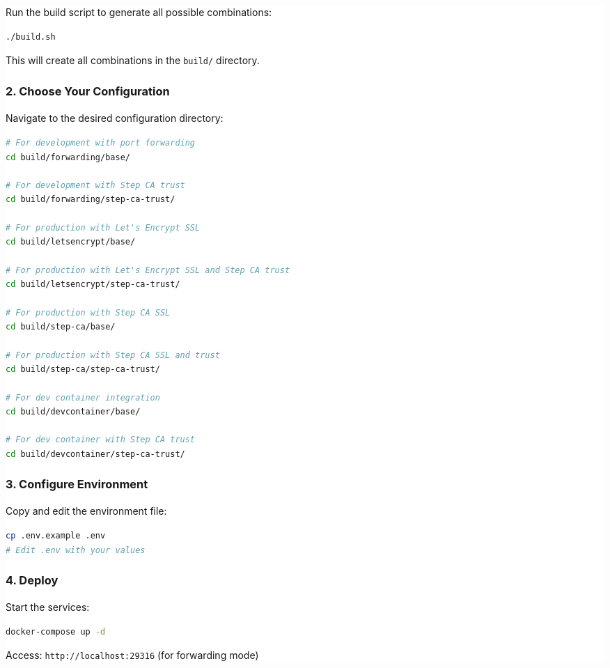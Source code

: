 Run the build script to generate all possible combinations:

```bash
./build.sh
```

This will create all combinations in the `build/` directory.

### 2. Choose Your Configuration

Navigate to the desired configuration directory:

```bash
# For development with port forwarding
cd build/forwarding/base/

# For development with Step CA trust
cd build/forwarding/step-ca-trust/

# For production with Let's Encrypt SSL
cd build/letsencrypt/base/

# For production with Let's Encrypt SSL and Step CA trust
cd build/letsencrypt/step-ca-trust/

# For production with Step CA SSL
cd build/step-ca/base/

# For production with Step CA SSL and trust
cd build/step-ca/step-ca-trust/

# For dev container integration
cd build/devcontainer/base/

# For dev container with Step CA trust
cd build/devcontainer/step-ca-trust/
```

### 3. Configure Environment

Copy and edit the environment file:

```bash
cp .env.example .env
# Edit .env with your values
```

### 4. Deploy

Start the services:

```bash
docker-compose up -d
```

Access: `http://localhost:29316` (for forwarding mode)
